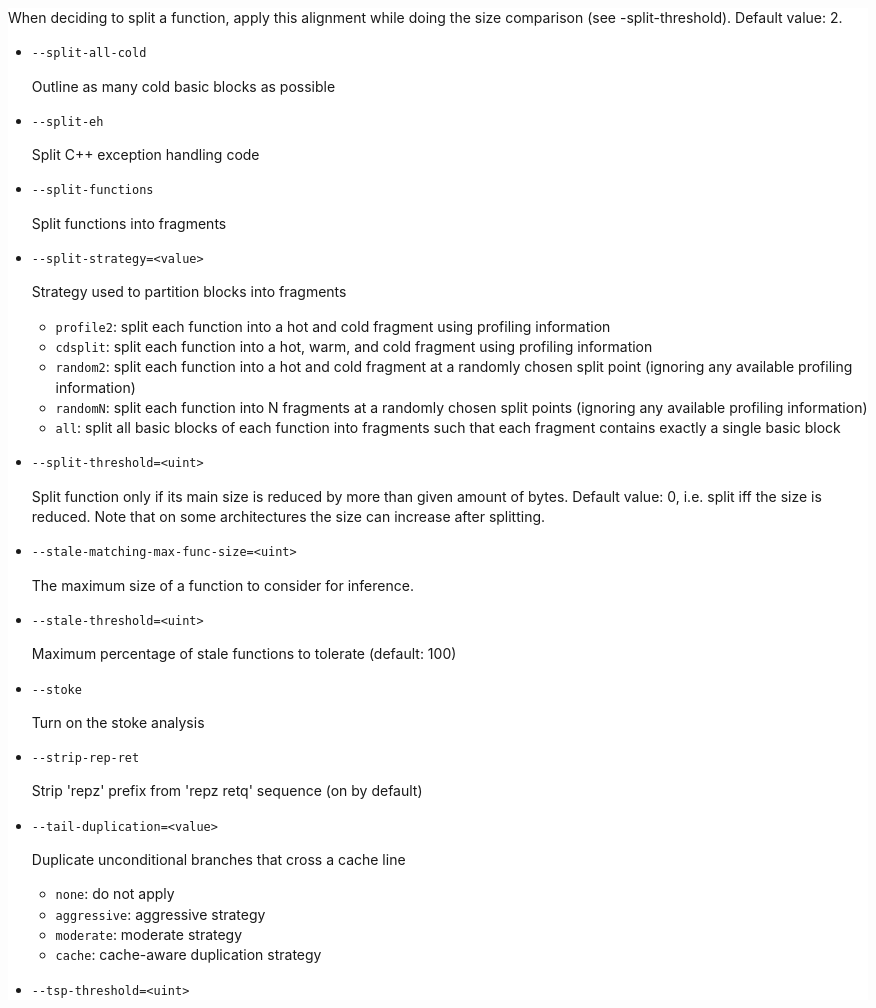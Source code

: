   When deciding to split a function, apply this alignment while doing the size
  comparison (see -split-threshold). Default value: 2.

- `--split-all-cold`

  Outline as many cold basic blocks as possible

- `--split-eh`

  Split C++ exception handling code

- `--split-functions`

  Split functions into fragments

- `--split-strategy=<value>`

  Strategy used to partition blocks into fragments
  - `profile2`: split each function into a hot and cold fragment using profiling
  information
  - `cdsplit`: split each function into a hot, warm, and cold fragment using
  profiling information
  - `random2`: split each function into a hot and cold fragment at a randomly
  chosen split point (ignoring any available profiling information)
  - `randomN`: split each function into N fragments at a randomly chosen split
  points (ignoring any available profiling information)
  - `all`: split all basic blocks of each function into fragments such that each
  fragment contains exactly a single basic block

- `--split-threshold=<uint>`

  Split function only if its main size is reduced by more than given amount of
  bytes. Default value: 0, i.e. split iff the size is reduced. Note that on some
  architectures the size can increase after splitting.

- `--stale-matching-max-func-size=<uint>`

  The maximum size of a function to consider for inference.

- `--stale-threshold=<uint>`

  Maximum percentage of stale functions to tolerate (default: 100)

- `--stoke`

  Turn on the stoke analysis

- `--strip-rep-ret`

  Strip 'repz' prefix from 'repz retq' sequence (on by default)

- `--tail-duplication=<value>`

  Duplicate unconditional branches that cross a cache line
  - `none`: do not apply
  - `aggressive`: aggressive strategy
  - `moderate`: moderate strategy
  - `cache`: cache-aware duplication strategy

- `--tsp-threshold=<uint>`
